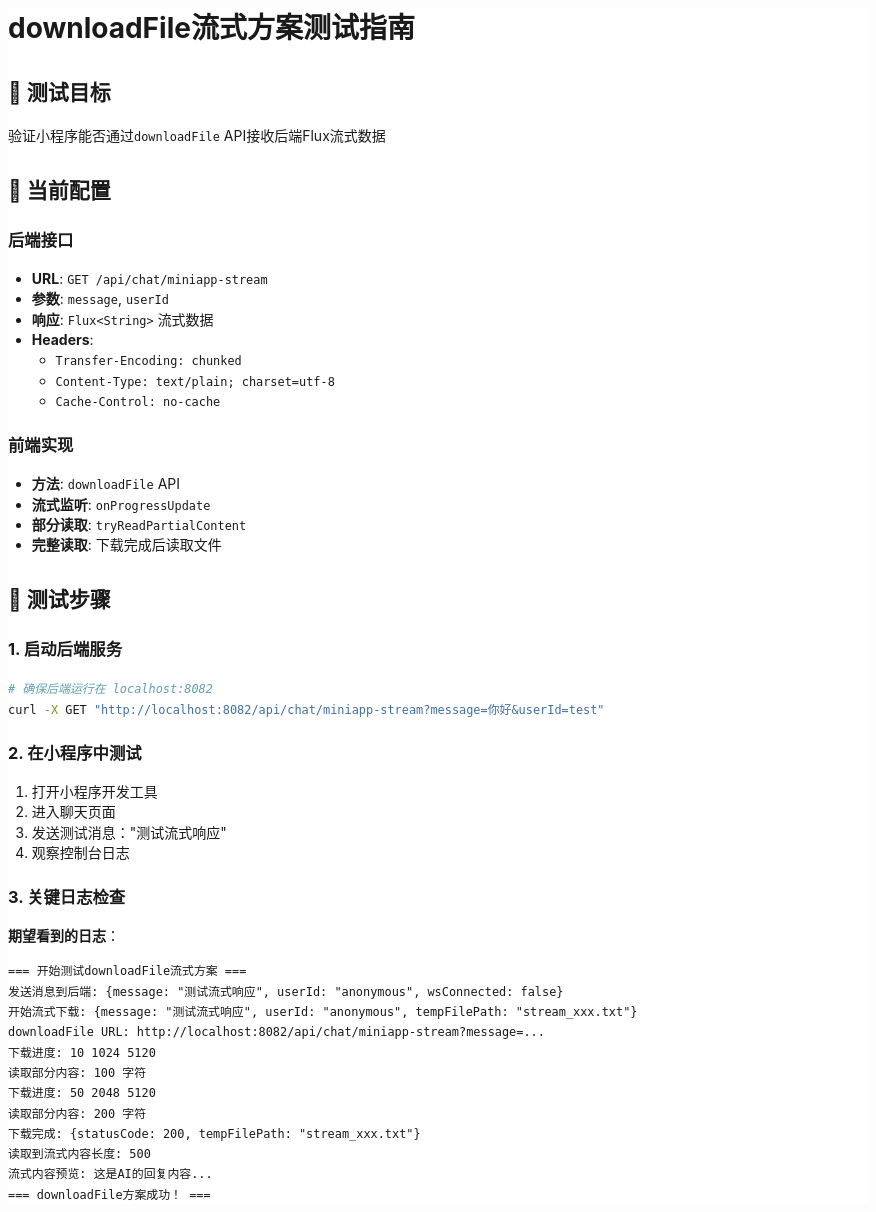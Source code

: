 # downloadFile流式方案测试指南

## 🎯 测试目标

验证小程序能否通过`downloadFile` API接收后端Flux流式数据

## 🔧 当前配置

### 后端接口
- **URL**: `GET /api/chat/miniapp-stream`
- **参数**: `message`, `userId`
- **响应**: `Flux<String>` 流式数据
- **Headers**: 
  - `Transfer-Encoding: chunked`
  - `Content-Type: text/plain; charset=utf-8`
  - `Cache-Control: no-cache`

### 前端实现
- **方法**: `downloadFile` API
- **流式监听**: `onProgressUpdate`
- **部分读取**: `tryReadPartialContent`
- **完整读取**: 下载完成后读取文件

## 🧪 测试步骤

### 1. 启动后端服务
```bash
# 确保后端运行在 localhost:8082
curl -X GET "http://localhost:8082/api/chat/miniapp-stream?message=你好&userId=test"
```

### 2. 在小程序中测试
1. 打开小程序开发工具
2. 进入聊天页面
3. 发送测试消息："测试流式响应"
4. 观察控制台日志

### 3. 关键日志检查

**期望看到的日志**：
```
=== 开始测试downloadFile流式方案 ===
发送消息到后端: {message: "测试流式响应", userId: "anonymous", wsConnected: false}
开始流式下载: {message: "测试流式响应", userId: "anonymous", tempFilePath: "stream_xxx.txt"}
downloadFile URL: http://localhost:8082/api/chat/miniapp-stream?message=...
下载进度: 10 1024 5120
读取部分内容: 100 字符
下载进度: 50 2048 5120
读取部分内容: 200 字符
下载完成: {statusCode: 200, tempFilePath: "stream_xxx.txt"}
读取到流式内容长度: 500
流式内容预览: 这是AI的回复内容...
=== downloadFile方案成功！ ===
```
